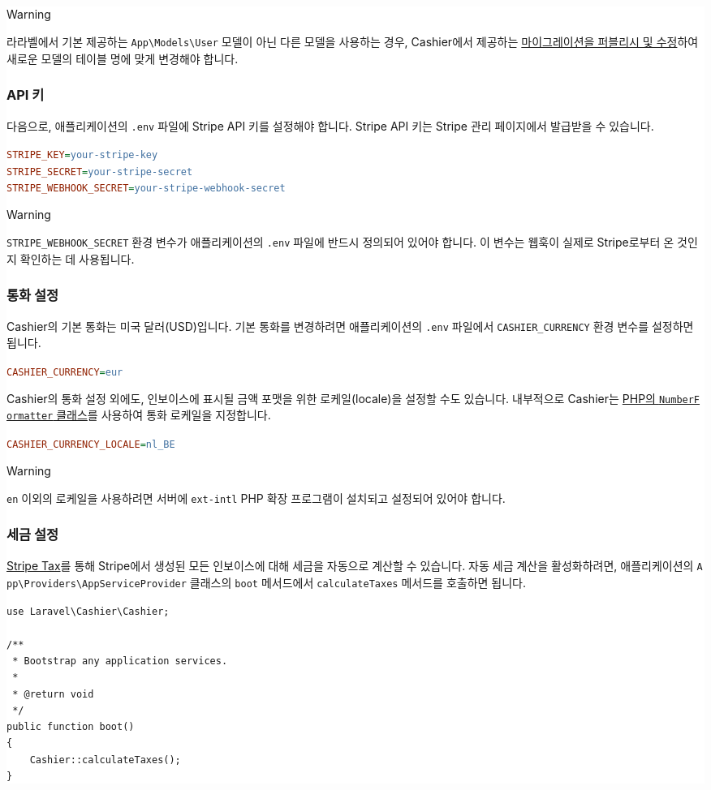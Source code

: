 > [!WARNING]
> 라라벨에서 기본 제공하는 `App\Models\User` 모델이 아닌 다른 모델을 사용하는 경우, Cashier에서 제공하는 [마이그레이션을 퍼블리시 및 수정](#installation)하여 새로운 모델의 테이블 명에 맞게 변경해야 합니다.

<a name="api-keys"></a>
### API 키

다음으로, 애플리케이션의 `.env` 파일에 Stripe API 키를 설정해야 합니다. Stripe API 키는 Stripe 관리 페이지에서 발급받을 수 있습니다.

```ini
STRIPE_KEY=your-stripe-key
STRIPE_SECRET=your-stripe-secret
STRIPE_WEBHOOK_SECRET=your-stripe-webhook-secret
```

> [!WARNING]
> `STRIPE_WEBHOOK_SECRET` 환경 변수가 애플리케이션의 `.env` 파일에 반드시 정의되어 있어야 합니다. 이 변수는 웹훅이 실제로 Stripe로부터 온 것인지 확인하는 데 사용됩니다.

<a name="currency-configuration"></a>
### 통화 설정

Cashier의 기본 통화는 미국 달러(USD)입니다. 기본 통화를 변경하려면 애플리케이션의 `.env` 파일에서 `CASHIER_CURRENCY` 환경 변수를 설정하면 됩니다.

```ini
CASHIER_CURRENCY=eur
```

Cashier의 통화 설정 외에도, 인보이스에 표시될 금액 포맷을 위한 로케일(locale)을 설정할 수도 있습니다. 내부적으로 Cashier는 [PHP의 `NumberFormatter` 클래스](https://www.php.net/manual/en/class.numberformatter.php)를 사용하여 통화 로케일을 지정합니다.

```ini
CASHIER_CURRENCY_LOCALE=nl_BE
```

> [!WARNING]
> `en` 이외의 로케일을 사용하려면 서버에 `ext-intl` PHP 확장 프로그램이 설치되고 설정되어 있어야 합니다.

<a name="tax-configuration"></a>
### 세금 설정

[Stripe Tax](https://stripe.com/tax)를 통해 Stripe에서 생성된 모든 인보이스에 대해 세금을 자동으로 계산할 수 있습니다. 자동 세금 계산을 활성화하려면, 애플리케이션의 `App\Providers\AppServiceProvider` 클래스의 `boot` 메서드에서 `calculateTaxes` 메서드를 호출하면 됩니다.

```
use Laravel\Cashier\Cashier;

/**
 * Bootstrap any application services.
 *
 * @return void
 */
public function boot()
{
    Cashier::calculateTaxes();
}
```

